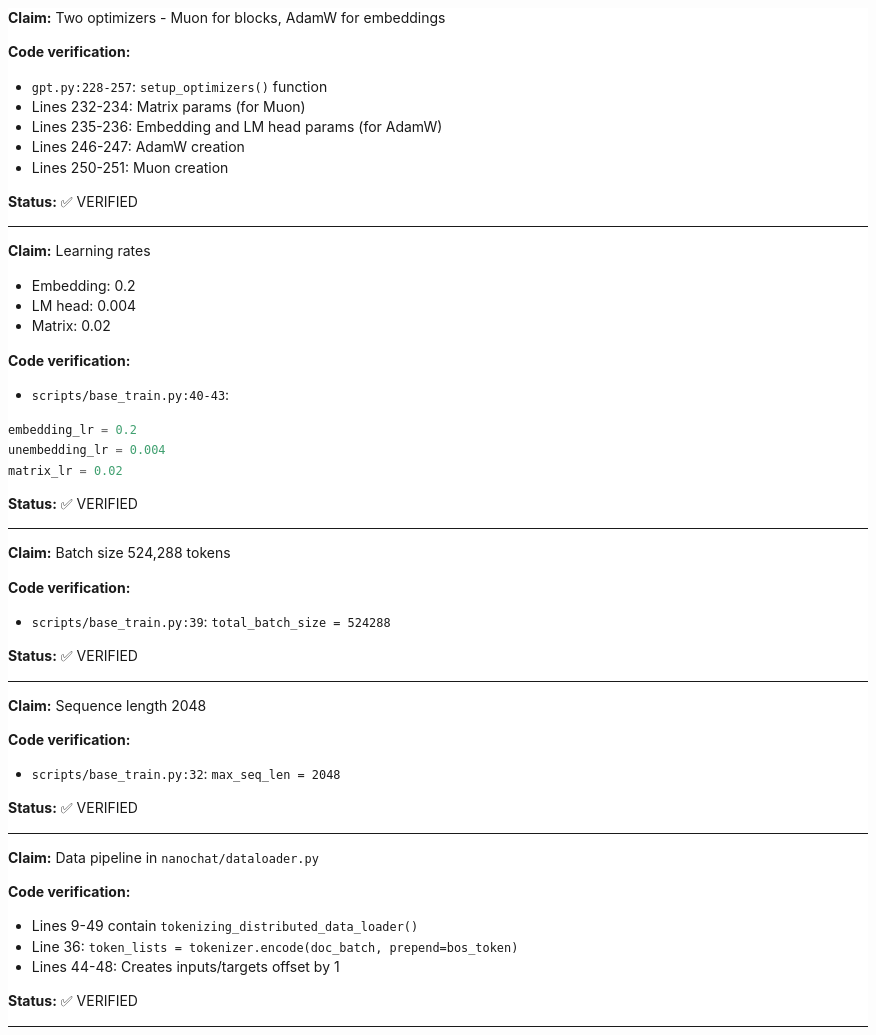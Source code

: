 **Claim:** Two optimizers - Muon for blocks, AdamW for embeddings

**Code verification:**
- `gpt.py:228-257`: `setup_optimizers()` function
- Lines 232-234: Matrix params (for Muon)
- Lines 235-236: Embedding and LM head params (for AdamW)
- Lines 246-247: AdamW creation
- Lines 250-251: Muon creation

**Status:** ✅ VERIFIED

---

**Claim:** Learning rates
- Embedding: 0.2
- LM head: 0.004
- Matrix: 0.02

**Code verification:**
- `scripts/base_train.py:40-43`:
```python
embedding_lr = 0.2
unembedding_lr = 0.004
matrix_lr = 0.02
```

**Status:** ✅ VERIFIED

---

**Claim:** Batch size 524,288 tokens

**Code verification:**
- `scripts/base_train.py:39`: `total_batch_size = 524288`

**Status:** ✅ VERIFIED

---

**Claim:** Sequence length 2048

**Code verification:**
- `scripts/base_train.py:32`: `max_seq_len = 2048`

**Status:** ✅ VERIFIED

---

**Claim:** Data pipeline in `nanochat/dataloader.py`

**Code verification:**
- Lines 9-49 contain `tokenizing_distributed_data_loader()`
- Line 36: `token_lists = tokenizer.encode(doc_batch, prepend=bos_token)`
- Lines 44-48: Creates inputs/targets offset by 1

**Status:** ✅ VERIFIED

---

